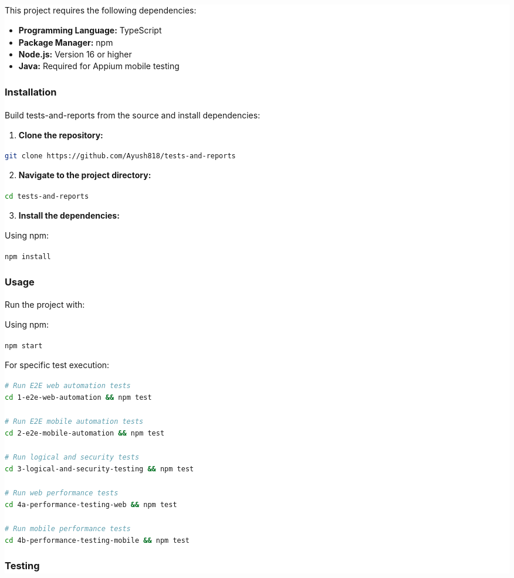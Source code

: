 This project requires the following dependencies:

* **Programming Language:** TypeScript
* **Package Manager:** npm
* **Node.js:** Version 16 or higher
* **Java:** Required for Appium mobile testing

### Installation

Build tests-and-reports from the source and install dependencies:

1. **Clone the repository:**

```sh
git clone https://github.com/Ayush818/tests-and-reports
```

2. **Navigate to the project directory:**

```sh
cd tests-and-reports
```

3. **Install the dependencies:**

Using npm:
```sh
npm install
```

### Usage

Run the project with:

Using npm:
```sh
npm start
```

For specific test execution:
```sh
# Run E2E web automation tests
cd 1-e2e-web-automation && npm test

# Run E2E mobile automation tests
cd 2-e2e-mobile-automation && npm test

# Run logical and security tests
cd 3-logical-and-security-testing && npm test

# Run web performance tests
cd 4a-performance-testing-web && npm test

# Run mobile performance tests
cd 4b-performance-testing-mobile && npm test
```

### Testing
